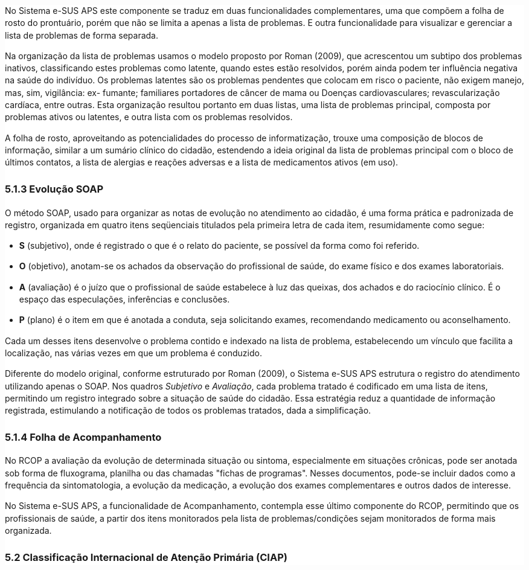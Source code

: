 No Sistema e-SUS APS este componente se traduz em duas funcionalidades complementares, uma que compõem a folha de rosto do prontuário, porém que não se limita a apenas a lista de problemas. E outra funcionalidade para visualizar e gerenciar a lista de problemas de forma separada.

Na organização da lista de problemas usamos o modelo proposto por Roman (2009), que acrescentou um subtipo dos problemas inativos, classificando estes problemas como latente, quando estes estão resolvidos, porém ainda podem ter influência negativa na saúde do indivíduo. Os problemas latentes são os problemas pendentes que colocam em risco o paciente, não exigem manejo, mas, sim, vigilância: ex- fumante; familiares portadores de câncer de mama ou Doenças cardiovasculares; revascularização cardíaca, entre outras. Esta organização resultou portanto em duas listas, uma lista de problemas principal, composta por problemas ativos ou latentes, e outra lista com os problemas resolvidos.

A folha de rosto, aproveitando as potencialidades do processo de informatização, trouxe uma composição de blocos de informação, similar a um sumário clínico do cidadão, estendendo a ideia original da lista de problemas principal com o bloco de últimos contatos, a lista de alergias e reações adversas e a lista de medicamentos ativos (em uso).

### 5.1.3 Evolução SOAP

O método SOAP, usado para organizar as notas de evolução no atendimento ao cidadão, é uma forma prática e padronizada de registro, organizada em quatro itens seqüenciais titulados pela primeira letra de cada item, resumidamente como segue:

- **S** (subjetivo), onde é registrado o que é o relato do paciente, se possível da forma como foi referido.

- **O** (objetivo), anotam-se os achados da observação do profissional de saúde, do exame físico e dos exames laboratoriais.

- **A** (avaliação) é o juízo que o profissional de saúde estabelece à luz das queixas, dos achados e do raciocínio clínico. É o espaço das especulações, inferências e conclusões.

- **P** (plano) é o item em que é anotada a conduta, seja solicitando exames, recomendando medicamento ou aconselhamento.

Cada um desses itens desenvolve o problema contido e indexado na lista de problema, estabelecendo um vínculo que facilita a localização, nas várias vezes em que um problema é conduzido.

Diferente do modelo original, conforme estruturado por Roman (2009), o Sistema e-SUS APS estrutura o registro do atendimento utilizando apenas o SOAP. Nos quadros *Subjetivo* e *Avaliação*, cada problema tratado é codificado em uma lista de itens, permitindo um registro integrado sobre a situação de saúde do cidadão. Essa estratégia reduz a quantidade de informação registrada, estimulando a notificação de todos os problemas tratados, dada a simplificação.

### 5.1.4 Folha de Acompanhamento

No RCOP a avaliação da evolução de determinada situação ou sintoma, especialmente em situações crônicas, pode ser anotada sob forma de fluxograma, planilha ou das chamadas \"fichas de programas\". Nesses documentos, pode-se incluir dados como a frequência da sintomatologia, a evolução da medicação, a evolução dos exames complementares e outros dados de interesse.

No Sistema e-SUS APS, a funcionalidade de Acompanhamento, contempla esse último componente do RCOP, permitindo que os profissionais de saúde, a partir dos itens monitorados pela lista de problemas/condições sejam monitorados de forma mais organizada.

### 5.2 Classificação Internacional de Atenção Primária (CIAP)
